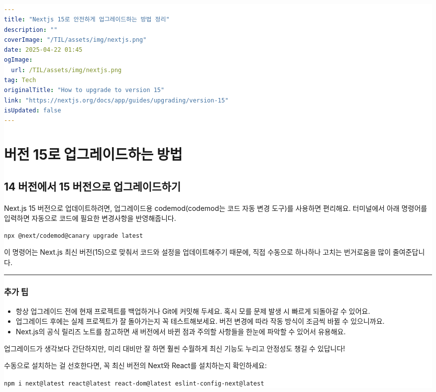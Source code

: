 ```yaml
---
title: "Nextjs 15로 안전하게 업그레이드하는 방법 정리"
description: ""
coverImage: "/TIL/assets/img/nextjs.png"
date: 2025-04-22 01:45
ogImage: 
  url: /TIL/assets/img/nextjs.png
tag: Tech
originalTitle: "How to upgrade to version 15"
link: "https://nextjs.org/docs/app/guides/upgrading/version-15"
isUpdated: false
---
```



# 버전 15로 업그레이드하는 방법

## 14 버전에서 15 버전으로 업그레이드하기

Next.js 15 버전으로 업데이트하려면, 업그레이드용 codemod(codemod는 코드 자동 변경 도구)를 사용하면 편리해요. 터미널에서 아래 명령어를 입력하면 자동으로 코드에 필요한 변경사항을 반영해줍니다.

```bash
npx @next/codemod@canary upgrade latest
```

이 명령어는 Next.js 최신 버전(15)으로 맞춰서 코드와 설정을 업데이트해주기 때문에, 직접 수동으로 하나하나 고치는 번거로움을 많이 줄여준답니다.

---

### 추가 팁

- 항상 업그레이드 전에 현재 프로젝트를 백업하거나 Git에 커밋해 두세요. 혹시 모를 문제 발생 시 빠르게 되돌아갈 수 있어요.
- 업그레이드 후에는 실제 프로젝트가 잘 돌아가는지 꼭 테스트해보세요. 버전 변경에 따라 작동 방식이 조금씩 바뀔 수 있으니까요.
- Next.js의 공식 릴리즈 노트를 참고하면 새 버전에서 바뀐 점과 주의할 사항들을 한눈에 파악할 수 있어서 유용해요.

업그레이드가 생각보다 간단하지만, 미리 대비만 잘 하면 훨씬 수월하게 최신 기능도 누리고 안정성도 챙길 수 있답니다!


<ins class="adsbygoogle"
     style="display:block"
     data-ad-client="ca-pub-4877378276818686"
     data-ad-slot="1549334788"
     data-ad-format="auto"
     data-full-width-responsive="true"></ins>
<script>
(adsbygoogle = window.adsbygoogle || []).push({});
</script>

수동으로 설치하는 걸 선호한다면, 꼭 최신 버전의 Next와 React를 설치하는지 확인하세요:

```bash
npm i next@latest react@latest react-dom@latest eslint-config-next@latest
```
